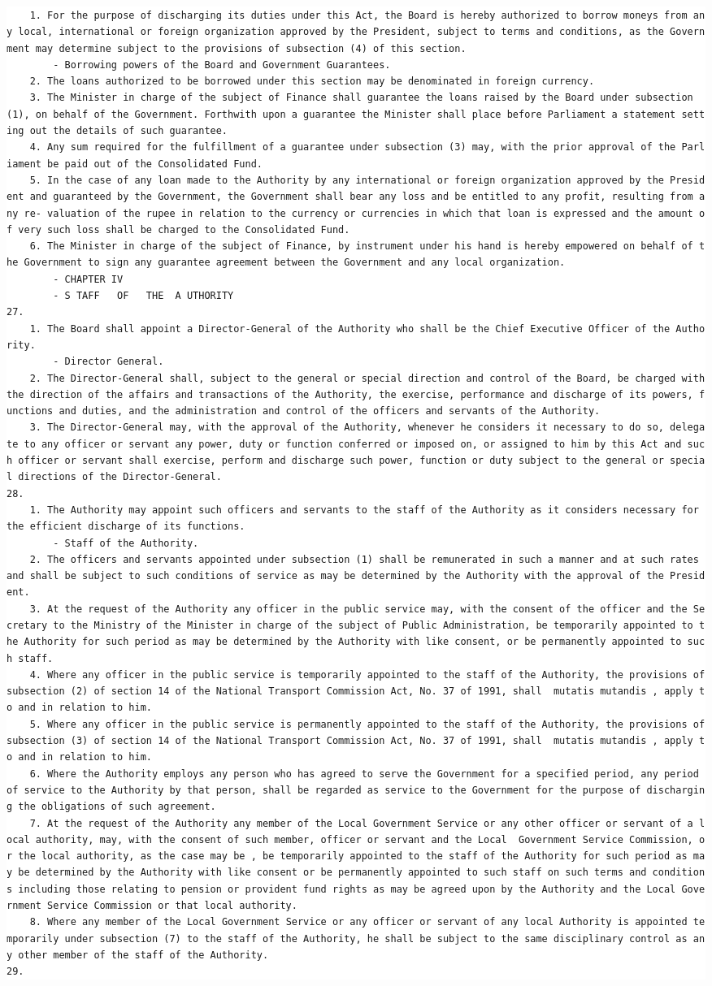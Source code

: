         1. For the purpose of discharging its duties under this Act, the Board is hereby authorized to borrow moneys from any local, international or foreign organization approved by the President, subject to terms and conditions, as the Government may determine subject to the provisions of subsection (4) of this section.
            - Borrowing powers of the Board and Government Guarantees.
        2. The loans authorized to be borrowed under this section may be denominated in foreign currency.
        3. The Minister in charge of the subject of Finance shall guarantee the loans raised by the Board under subsection (1), on behalf of the Government. Forthwith upon a guarantee the Minister shall place before Parliament a statement setting out the details of such guarantee.
        4. Any sum required for the fulfillment of a guarantee under subsection (3) may, with the prior approval of the Parliament be paid out of the Consolidated Fund.
        5. In the case of any loan made to the Authority by any international or foreign organization approved by the President and guaranteed by the Government, the Government shall bear any loss and be entitled to any profit, resulting from any re- valuation of the rupee in relation to the currency or currencies in which that loan is expressed and the amount of very such loss shall be charged to the Consolidated Fund.
        6. The Minister in charge of the subject of Finance, by instrument under his hand is hereby empowered on behalf of the Government to sign any guarantee agreement between the Government and any local organization.
            - CHAPTER IV
            - S TAFF   OF   THE  A UTHORITY
    27. 
        1. The Board shall appoint a Director-General of the Authority who shall be the Chief Executive Officer of the Authority.
            - Director General.
        2. The Director-General shall, subject to the general or special direction and control of the Board, be charged with the direction of the affairs and transactions of the Authority, the exercise, performance and discharge of its powers, functions and duties, and the administration and control of the officers and servants of the Authority.
        3. The Director-General may, with the approval of the Authority, whenever he considers it necessary to do so, delegate to any officer or servant any power, duty or function conferred or imposed on, or assigned to him by this Act and such officer or servant shall exercise, perform and discharge such power, function or duty subject to the general or special directions of the Director-General.
    28. 
        1. The Authority may appoint such officers and servants to the staff of the Authority as it considers necessary for the efficient discharge of its functions.
            - Staff of the Authority.
        2. The officers and servants appointed under subsection (1) shall be remunerated in such a manner and at such rates and shall be subject to such conditions of service as may be determined by the Authority with the approval of the President.
        3. At the request of the Authority any officer in the public service may, with the consent of the officer and the Secretary to the Ministry of the Minister in charge of the subject of Public Administration, be temporarily appointed to the Authority for such period as may be determined by the Authority with like consent, or be permanently appointed to such staff.
        4. Where any officer in the public service is temporarily appointed to the staff of the Authority, the provisions of subsection (2) of section 14 of the National Transport Commission Act, No. 37 of 1991, shall  mutatis mutandis , apply to and in relation to him.
        5. Where any officer in the public service is permanently appointed to the staff of the Authority, the provisions of subsection (3) of section 14 of the National Transport Commission Act, No. 37 of 1991, shall  mutatis mutandis , apply to and in relation to him.
        6. Where the Authority employs any person who has agreed to serve the Government for a specified period, any period of service to the Authority by that person, shall be regarded as service to the Government for the purpose of discharging the obligations of such agreement.
        7. At the request of the Authority any member of the Local Government Service or any other officer or servant of a local authority, may, with the consent of such member, officer or servant and the Local  Government Service Commission, or the local authority, as the case may be , be temporarily appointed to the staff of the Authority for such period as may be determined by the Authority with like consent or be permanently appointed to such staff on such terms and conditions including those relating to pension or provident fund rights as may be agreed upon by the Authority and the Local Government Service Commission or that local authority.
        8. Where any member of the Local Government Service or any officer or servant of any local Authority is appointed temporarily under subsection (7) to the staff of the Authority, he shall be subject to the same disciplinary control as any other member of the staff of the Authority.
    29. 